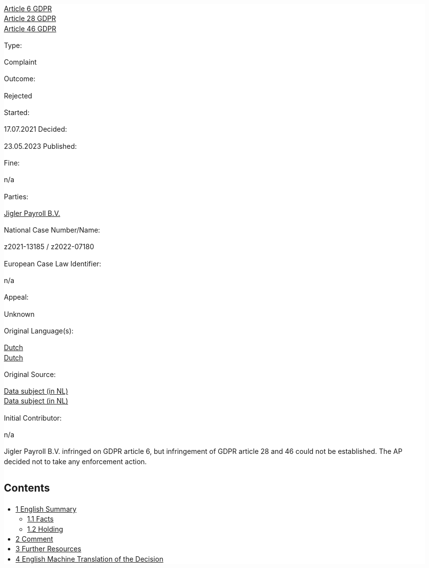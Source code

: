 [Article 6 GDPR](/index.php?title=Article_6_GDPR "Article 6 GDPR")  
[Article 28 GDPR](/index.php?title=Article_28_GDPR "Article 28 GDPR")  
[Article 46 GDPR](/index.php?title=Article_46_GDPR "Article 46 GDPR")

Type:

Complaint

Outcome:

Rejected

Started:

17.07.2021 Decided:

23.05.2023 Published:

Fine:

n/a

Parties:

[Jigler Payroll B.V.](https://www.jigler.nl/)

National Case Number/Name:

z2021-13185 / z2022-07180

European Case Law Identifier:

n/a

Appeal:

Unknown  

Original Language(s):

[Dutch](/index.php?title=Category:Dutch "Category:Dutch")  
[Dutch](/index.php?title=Category:Dutch "Category:Dutch")

Original Source:

[Data subject (in NL)](https://drive.google.com/file/d/1_sfb0MwyAk8us-GOKF7iwM-bqjGD2qjA/view?usp=share_link)  
[Data subject (in NL)](https://drive.google.com/file/d/1_oYYEeI2S8v1MSca373726K1HvQq_DkY/view?usp=share_link)

Initial Contributor:

n/a

Jigler Payroll B.V. infringed on GDPR article 6, but infringement of GDPR article 28 and 46 could not be established. The AP decided not to take any enforcement action.

## Contents

*   [1 English Summary](#English_Summary)
    *   [1.1 Facts](#Facts)
    *   [1.2 Holding](#Holding)
*   [2 Comment](#Comment)
*   [3 Further Resources](#Further_Resources)
*   [4 English Machine Translation of the Decision](#English_Machine_Translation_of_the_Decision)

